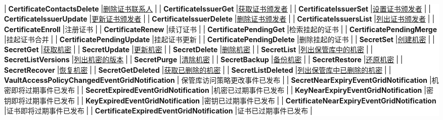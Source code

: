 | **CertificateContactsDelete** |[删除证书联系人](https://docs.microsoft.com/rest/api/keyvault/deletecertificatecontacts) |
| **CertificateIssuerGet** |[获取证书颁发者](https://docs.microsoft.com/rest/api/keyvault/getcertificateissuer) |
| **CertificateIssuerSet** |[设置证书颁发者](https://docs.microsoft.com/rest/api/keyvault/setcertificateissuer) |
| **CertificateIssuerUpdate** |[更新证书颁发者](https://docs.microsoft.com/rest/api/keyvault/updatecertificateissuer) |
| **CertificateIssuerDelete** |[删除证书颁发者](https://docs.microsoft.com/rest/api/keyvault/deletecertificateissuer) |
| **CertificateIssuersList** |[列出证书颁发者](https://docs.microsoft.com/rest/api/keyvault/getcertificateissuers) |
| **CertificateEnroll** |注册证书 |
| **CertificateRenew** |续订证书 |
| **CertificatePendingGet** |检索挂起的证书 |
| **CertificatePendingMerge** |挂起证书合并 |
| **CertificatePendingUpdate** |挂起证书更新 |
| **CertificatePendingDelete** |删除挂起的证书 |
| **SecretSet** |[创建机密](https://docs.microsoft.com/rest/api/keyvault/updatecertificate) |
| **SecretGet** |[获取机密](https://docs.microsoft.com/rest/api/keyvault/getsecret) |
| **SecretUpdate** |[更新机密](https://docs.microsoft.com/rest/api/keyvault/updatesecret) |
| **SecretDelete** |[删除机密](https://docs.microsoft.com/rest/api/keyvault/deletesecret) |
| **SecretList** |[列出保管库中的机密](https://docs.microsoft.com/rest/api/keyvault/getsecrets) |
| **SecretListVersions** |[列出机密的版本](https://docs.microsoft.com/rest/api/keyvault/getsecretversions) |
| **SecretPurge** |[清除机密](https://docs.microsoft.com/rest/api/keyvault/purgedeletedsecret) |
| **SecretBackup** |[备份机密](https://docs.microsoft.com/rest/api/keyvault/backupsecret) |
| **SecretRestore** |[还原机密](https://docs.microsoft.com/rest/api/keyvault/restoresecret) |
| **SecretRecover** |[恢复机密](https://docs.microsoft.com/rest/api/keyvault/recoverdeletedsecret) |
| **SecretGetDeleted** |[获取已删除的机密](https://docs.microsoft.com/rest/api/keyvault/getdeletedsecret) |
| **SecretListDeleted** |[列出保管库中已删除的机密](https://docs.microsoft.com/rest/api/keyvault/getdeletedsecrets) |
| **VaultAccessPolicyChangedEventGridNotification** | 保管库访问策略更改事件已发布 |
| **SecretNearExpiryEventGridNotification** |机密即将过期事件已发布 |
| **SecretExpiredEventGridNotification** |机密已过期事件已发布 |
| **KeyNearExpiryEventGridNotification** |密钥即将过期事件已发布 |
| **KeyExpiredEventGridNotification** |密钥已过期事件已发布 |
| **CertificateNearExpiryEventGridNotification** |证书即将过期事件已发布 |
| **CertificateExpiredEventGridNotification** |证书已过期事件已发布 |
